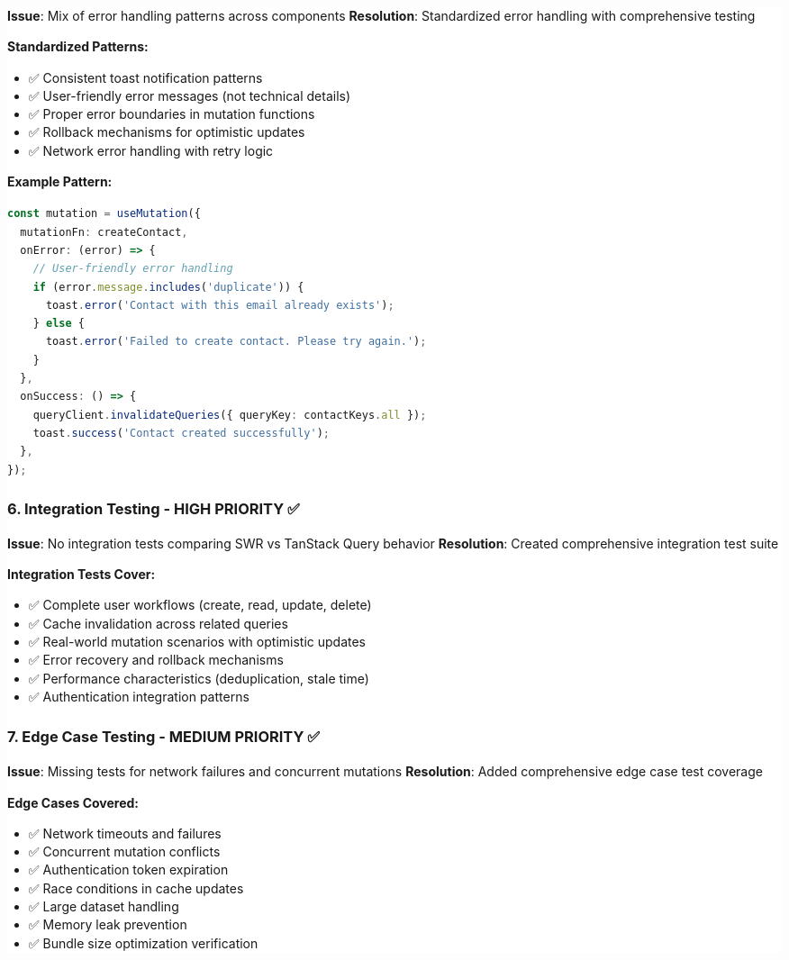 **Issue**: Mix of error handling patterns across components
**Resolution**: Standardized error handling with comprehensive testing

**Standardized Patterns:**
- ✅ Consistent toast notification patterns
- ✅ User-friendly error messages (not technical details)
- ✅ Proper error boundaries in mutation functions
- ✅ Rollback mechanisms for optimistic updates
- ✅ Network error handling with retry logic

**Example Pattern:**
```typescript
const mutation = useMutation({
  mutationFn: createContact,
  onError: (error) => {
    // User-friendly error handling
    if (error.message.includes('duplicate')) {
      toast.error('Contact with this email already exists');
    } else {
      toast.error('Failed to create contact. Please try again.');
    }
  },
  onSuccess: () => {
    queryClient.invalidateQueries({ queryKey: contactKeys.all });
    toast.success('Contact created successfully');
  },
});
```

### 6. **Integration Testing** - HIGH PRIORITY ✅

**Issue**: No integration tests comparing SWR vs TanStack Query behavior
**Resolution**: Created comprehensive integration test suite

**Integration Tests Cover:**
- ✅ Complete user workflows (create, read, update, delete)
- ✅ Cache invalidation across related queries
- ✅ Real-world mutation scenarios with optimistic updates
- ✅ Error recovery and rollback mechanisms
- ✅ Performance characteristics (deduplication, stale time)
- ✅ Authentication integration patterns

### 7. **Edge Case Testing** - MEDIUM PRIORITY ✅

**Issue**: Missing tests for network failures and concurrent mutations
**Resolution**: Added comprehensive edge case test coverage

**Edge Cases Covered:**
- ✅ Network timeouts and failures
- ✅ Concurrent mutation conflicts
- ✅ Authentication token expiration
- ✅ Race conditions in cache updates
- ✅ Large dataset handling
- ✅ Memory leak prevention
- ✅ Bundle size optimization verification
